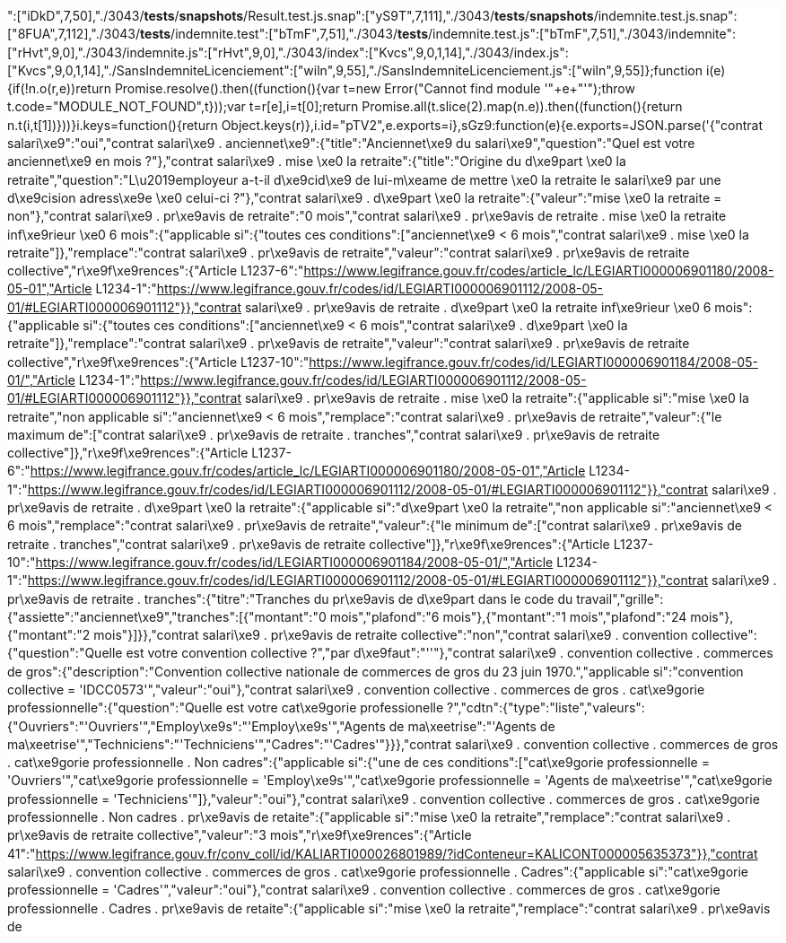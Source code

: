 ":["iDkD",7,50],"./3043/__tests__/__snapshots__/Result.test.js.snap":["yS9T",7,111],"./3043/__tests__/__snapshots__/indemnite.test.js.snap":["8FUA",7,112],"./3043/__tests__/indemnite.test":["bTmF",7,51],"./3043/__tests__/indemnite.test.js":["bTmF",7,51],"./3043/indemnite":["rHvt",9,0],"./3043/indemnite.js":["rHvt",9,0],"./3043/index":["Kvcs",9,0,1,14],"./3043/index.js":["Kvcs",9,0,1,14],"./SansIndemniteLicenciement":["wiln",9,55],"./SansIndemniteLicenciement.js":["wiln",9,55]};function i(e){if(!n.o(r,e))return Promise.resolve().then((function(){var t=new Error("Cannot find module '"+e+"'");throw t.code="MODULE_NOT_FOUND",t}));var t=r[e],i=t[0];return Promise.all(t.slice(2).map(n.e)).then((function(){return n.t(i,t[1])}))}i.keys=function(){return Object.keys(r)},i.id="pTV2",e.exports=i},sGz9:function(e){e.exports=JSON.parse('{"contrat salari\xe9":"oui","contrat salari\xe9 . anciennet\xe9":{"title":"Anciennet\xe9 du salari\xe9","question":"Quel est votre anciennet\xe9 en mois ?"},"contrat salari\xe9 . mise \xe0 la retraite":{"title":"Origine du d\xe9part \xe0 la retraite","question":"L\u2019employeur a-t-il d\xe9cid\xe9 de lui-m\xeame de mettre \xe0 la retraite le salari\xe9 par une d\xe9cision adress\xe9e \xe0 celui-ci ?"},"contrat salari\xe9 . d\xe9part \xe0 la retraite":{"valeur":"mise \xe0 la retraite = non"},"contrat salari\xe9 . pr\xe9avis de retraite":"0 mois","contrat salari\xe9 . pr\xe9avis de retraite . mise \xe0 la retraite inf\xe9rieur \xe0 6 mois":{"applicable si":{"toutes ces conditions":["anciennet\xe9 < 6 mois","contrat salari\xe9 . mise \xe0 la retraite"]},"remplace":"contrat salari\xe9 . pr\xe9avis de retraite","valeur":"contrat salari\xe9 . pr\xe9avis de retraite collective","r\xe9f\xe9rences":{"Article L1237-6":"https://www.legifrance.gouv.fr/codes/article_lc/LEGIARTI000006901180/2008-05-01","Article L1234-1":"https://www.legifrance.gouv.fr/codes/id/LEGIARTI000006901112/2008-05-01/#LEGIARTI000006901112"}},"contrat salari\xe9 . pr\xe9avis de retraite . d\xe9part \xe0 la retraite inf\xe9rieur \xe0 6 mois":{"applicable si":{"toutes ces conditions":["anciennet\xe9 < 6 mois","contrat salari\xe9 . d\xe9part \xe0 la retraite"]},"remplace":"contrat salari\xe9 . pr\xe9avis de retraite","valeur":"contrat salari\xe9 . pr\xe9avis de retraite collective","r\xe9f\xe9rences":{"Article L1237-10":"https://www.legifrance.gouv.fr/codes/id/LEGIARTI000006901184/2008-05-01/","Article L1234-1":"https://www.legifrance.gouv.fr/codes/id/LEGIARTI000006901112/2008-05-01/#LEGIARTI000006901112"}},"contrat salari\xe9 . pr\xe9avis de retraite . mise \xe0 la retraite":{"applicable si":"mise \xe0 la retraite","non applicable si":"anciennet\xe9 < 6 mois","remplace":"contrat salari\xe9 . pr\xe9avis de retraite","valeur":{"le maximum de":["contrat salari\xe9 . pr\xe9avis de retraite . tranches","contrat salari\xe9 . pr\xe9avis de retraite collective"]},"r\xe9f\xe9rences":{"Article L1237-6":"https://www.legifrance.gouv.fr/codes/article_lc/LEGIARTI000006901180/2008-05-01","Article L1234-1":"https://www.legifrance.gouv.fr/codes/id/LEGIARTI000006901112/2008-05-01/#LEGIARTI000006901112"}},"contrat salari\xe9 . pr\xe9avis de retraite . d\xe9part \xe0 la retraite":{"applicable si":"d\xe9part \xe0 la retraite","non applicable si":"anciennet\xe9 < 6 mois","remplace":"contrat salari\xe9 . pr\xe9avis de retraite","valeur":{"le minimum de":["contrat salari\xe9 . pr\xe9avis de retraite . tranches","contrat salari\xe9 . pr\xe9avis de retraite collective"]},"r\xe9f\xe9rences":{"Article L1237-10":"https://www.legifrance.gouv.fr/codes/id/LEGIARTI000006901184/2008-05-01/","Article L1234-1":"https://www.legifrance.gouv.fr/codes/id/LEGIARTI000006901112/2008-05-01/#LEGIARTI000006901112"}},"contrat salari\xe9 . pr\xe9avis de retraite . tranches":{"titre":"Tranches du pr\xe9avis de d\xe9part dans le code du travail","grille":{"assiette":"anciennet\xe9","tranches":[{"montant":"0 mois","plafond":"6 mois"},{"montant":"1 mois","plafond":"24 mois"},{"montant":"2 mois"}]}},"contrat salari\xe9 . pr\xe9avis de retraite collective":"non","contrat salari\xe9 . convention collective":{"question":"Quelle est votre convention collective ?","par d\xe9faut":"\'\'"},"contrat salari\xe9 . convention collective . commerces de gros":{"description":"Convention collective nationale de commerces de gros du 23 juin 1970.","applicable si":"convention collective = \'IDCC0573\'","valeur":"oui"},"contrat salari\xe9 . convention collective . commerces de gros . cat\xe9gorie professionnelle":{"question":"Quelle est votre cat\xe9gorie professionelle ?","cdtn":{"type":"liste","valeurs":{"Ouvriers":"\'Ouvriers\'","Employ\xe9s":"\'Employ\xe9s\'","Agents de ma\xeetrise":"\'Agents de ma\xeetrise\'","Techniciens":"\'Techniciens\'","Cadres":"\'Cadres\'"}}},"contrat salari\xe9 . convention collective . commerces de gros . cat\xe9gorie professionnelle . Non cadres":{"applicable si":{"une de ces conditions":["cat\xe9gorie professionnelle = \'Ouvriers\'","cat\xe9gorie professionnelle = \'Employ\xe9s\'","cat\xe9gorie professionnelle = \'Agents de ma\xeetrise\'","cat\xe9gorie professionnelle = \'Techniciens\'"]},"valeur":"oui"},"contrat salari\xe9 . convention collective . commerces de gros . cat\xe9gorie professionnelle . Non cadres . pr\xe9avis de retaite":{"applicable si":"mise \xe0 la retraite","remplace":"contrat salari\xe9 . pr\xe9avis de retraite collective","valeur":"3 mois","r\xe9f\xe9rences":{"Article 41":"https://www.legifrance.gouv.fr/conv_coll/id/KALIARTI000026801989/?idConteneur=KALICONT000005635373"}},"contrat salari\xe9 . convention collective . commerces de gros . cat\xe9gorie professionnelle . Cadres":{"applicable si":"cat\xe9gorie professionnelle = \'Cadres\'","valeur":"oui"},"contrat salari\xe9 . convention collective . commerces de gros . cat\xe9gorie professionnelle . Cadres . pr\xe9avis de retaite":{"applicable si":"mise \xe0 la retraite","remplace":"contrat salari\xe9 . pr\xe9avis de